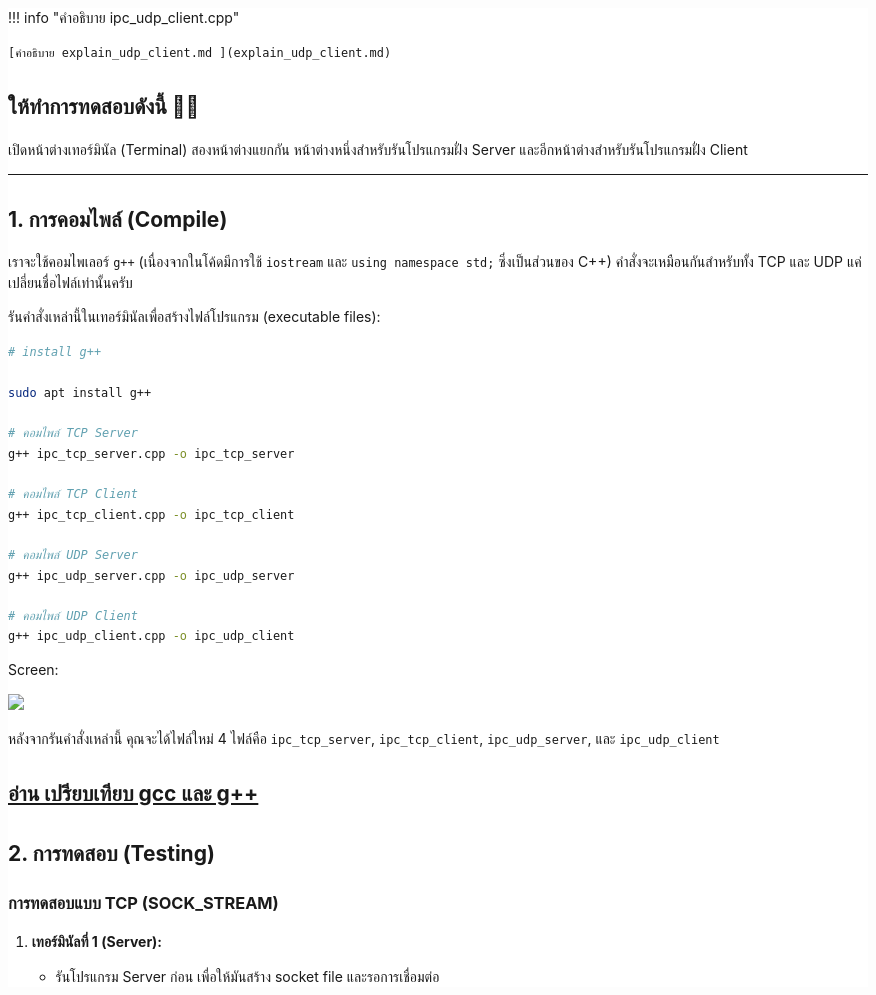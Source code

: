 !!! info "คำอธิบาย ipc_udp_client.cpp"
    
    [คำอธิบาย explain_udp_client.md ](explain_udp_client.md)


## ให้ทำการทดสอบดังนี้ 👨‍💻

เปิดหน้าต่างเทอร์มินัล (Terminal) สองหน้าต่างแยกกัน หน้าต่างหนึ่งสำหรับรันโปรแกรมฝั่ง Server และอีกหน้าต่างสำหรับรันโปรแกรมฝั่ง Client

-----

## 1\. การคอมไพล์ (Compile)

เราจะใช้คอมไพเลอร์ `g++` (เนื่องจากในโค้ดมีการใช้ `iostream` และ `using namespace std;` ซึ่งเป็นส่วนของ C++) คำสั่งจะเหมือนกันสำหรับทั้ง TCP และ UDP แค่เปลี่ยนชื่อไฟล์เท่านั้นครับ

รันคำสั่งเหล่านี้ในเทอร์มินัลเพื่อสร้างไฟล์โปรแกรม (executable files):

```bash
# install g++

sudo apt install g++

# คอมไพล์ TCP Server
g++ ipc_tcp_server.cpp -o ipc_tcp_server

# คอมไพล์ TCP Client
g++ ipc_tcp_client.cpp -o ipc_tcp_client

# คอมไพล์ UDP Server
g++ ipc_udp_server.cpp -o ipc_udp_server

# คอมไพล์ UDP Client
g++ ipc_udp_client.cpp -o ipc_udp_client
```
Screen:

![](./images/cpp_compile.gif)

หลังจากรันคำสั่งเหล่านี้ คุณจะได้ไฟล์ใหม่ 4 ไฟล์คือ `ipc_tcp_server`, `ipc_tcp_client`, `ipc_udp_server`, และ `ipc_udp_client`

[อ่าน เปรียบเทียบ gcc และ g++](./explan_gcc_g++.md)
-----

## 2\. การทดสอบ (Testing)

### การทดสอบแบบ TCP (SOCK\_STREAM)

1.  **เทอร์มินัลที่ 1 (Server):**

      * รันโปรแกรม Server ก่อน เพื่อให้มันสร้าง socket file และรอการเชื่อมต่อ
